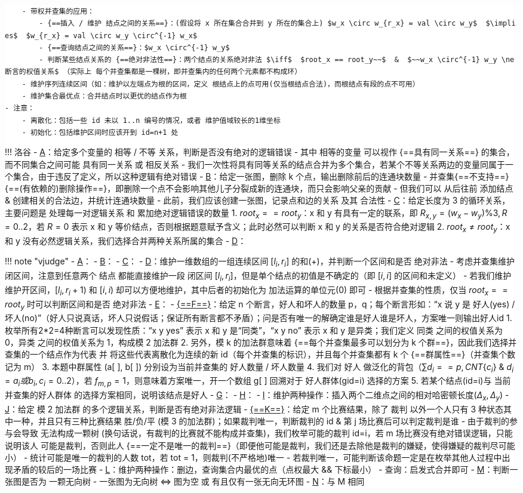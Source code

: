 		- 带权并查集的应用：
			- {==插入 / 维护 结点之间的关系==}：(假设将 x 所在集合合并到 y 所在的集合上) $w_x \circ w_{r_x} = val \circ w_y$  $\implies$  $w_{r_x} = val \circ w_y \circ^{-1} w_x$
			- {==查询结点之间的关系==}：$w_x \circ^{-1} w_y$
			- 判断某些结点关系的 {==绝对非法性==}：两个结点的关系绝对非法 $\iff$  $root_x == root_y~~$  &  $~~w_x \circ^{-1} w_y \ne 断言的权值关系$ （实际上 每个并查集都是一棵树，即并查集内的任何两个元素都不构成环）
		- 维护序列连续区间（如：维护以左端点为根的区间，定义 根结点上的点可用(仅当根结点合法)，而根结点有段的点不可用）
		- 维护集合最优点：合并结点时以更优的结点作为根
	- 注意：
		- 离散化：包括一些 id 未以 1..n 编号的情况，或者 维护值域较长的1维坐标
		- 初始化：包括维护区间时应该开到 id=n+1 处


!!! 洛谷
	- [A](https://www.luogu.com.cn/problem/P1955)：给定多个变量的 相等 / 不等 关系，判断是否没有绝对的逻辑错误
		- 其中 相等的变量 可以视作 {==具有同一关系==} 的集合，而不同集合之间可能 具有同一关系 或 相反关系
		- 我们一次性将具有同等关系的结点合并为多个集合，若某个不等关系两边的变量同属于一个集合，由于违反了定义，所以这种逻辑有绝对错误
	- [B](https://www.luogu.com.cn/problem/P1197)：给定一张图，删除 k 个点，输出删除前后的连通块数量
		- 并查集{==不支持==} {==(有依赖的)删除操作==}，即删除一个点不会影响其他儿子分裂成新的连通块，而只会影响父亲的贡献
		- 但我们可以 从后往前 添加结点 & 创建相关的合法边，并统计连通块数量
		- 此前，我们应该创建一张图，记录点和边的关系 及其 合法性
	- [C](https://www.luogu.com.cn/problem/P2024)：给定长度为 3 的循环关系，主要问题是 处理每一对逻辑关系 和 累加绝对逻辑错误的数量
		1.	$root_x == root_y$：x 和 y 有具有一定的联系，即 $R_{x,y} = (w_x - w_y) \% 3, R = 0..2$，若 $R=0$ 表示 x 和 y 等价结点，否则根据题意赋予含义；此时必然可以判断 x 和 y 的关系是否符合绝对逻辑
		2.	$root_x \ne root_y$：x 和 y 没有必然逻辑关系，我们选择合并两种关系所属的集合
	- [D](https://www.luogu.com.cn/problem/P1196)：

!!! note "vjudge"
	- [A](https://vjudge.csgrandeur.cn/contest/550123#problem/A)：
	- [B](https://vjudge.csgrandeur.cn/contest/550123#problem/B)：
	- [C](https://vjudge.csgrandeur.cn/contest/550123#problem/C)：
	- [D](https://vjudge.csgrandeur.cn/contest/550123#problem/D)：维护一维数组的一组连续区间 $[l_i, r_i]$ 的和(+)，并判断一个区间和是否 绝对非法
		- 考虑并查集维护闭区间，注意到任意两个 结点 都能直接维护一段 闭区间 $[l_i, r_i]$，但是单个结点的初值是不确定的（即 $[i, i]$ 的区间和未定义）
		- 若我们维护维护开区间，$[l_i, r_i+1)$ 和 $[i, i)$ 却可以方便地维护，其中后者的初始化为 加法运算的单位元(0) 即可
		- 根据并查集的性质，仅当 $root_x == root_y$ 时可以判断区间和是否 绝对非法
	- [E](https://vjudge.csgrandeur.cn/contest/550123#problem/E)：
	- [{==F==}](https://vjudge.csgrandeur.cn/contest/550123#problem/F)：给定 n 个断言，好人和坏人的数量 p，q；每个断言形如：“x 说 y 是 好人(yes) / 坏人(no)”（好人只说真话，坏人只说假话；保证所有断言都不矛盾）；问是否有唯一的解确定谁是好人谁是坏人，方案唯一则输出好人id
			1.	枚举所有2*2=4种断言可以发现性质：“x y yes” 表示 x 和 y 是“同类”，“x y no” 表示 x 和 y 是异类；我们定义 同类 之间的权值关系为 0，异类 之间的权值关系为 1，构成模 2 加法群
			2.	另外，模 k 的加法群意味着 {==每个并查集最多可以划分为 k 个群==}，因此我们选择并查集的一个结点作为代表 并 将这些代表离散化为连续的新 id（每个并查集的标识），并且每个并查集都有 k 个 {==群属性==}（并查集个数记为 m）
			3.	本题中群属性 (a[ ], b[ ]) 分别设为当前并查集的 好人数量 / 坏人数量
			4.	我们对 好人 做泛化的背包（$\sum d_i == p, CNT\{ c_i \}$  & $d_i = a_i 或 b_i, c_i=0..2$），若 $f_{m, p}=1$，则意味着方案唯一，开一个数组 g[ ] 回溯对于 好人群体(gid=i) 选择的方案
			5.	若某个结点(id=i)与 当前并查集的好人群体 的选择方案相同，说明该结点是好人
	- [G](https://vjudge.csgrandeur.cn/contest/550123#problem/G)：
	- [H](https://vjudge.csgrandeur.cn/contest/550123#problem/H)：
	- [I](https://vjudge.csgrandeur.cn/contest/550123#problem/I)：维护两种操作：插入两个二维点之间的相对哈密顿长度$(\Delta_x, \Delta_y)$
	- [J](https://vjudge.csgrandeur.cn/contest/550123#problem/J)：给定 模 2 加法群 的多个逻辑关系，判断是否有绝对非法逻辑
	- [{==K==}](https://vjudge.csgrandeur.cn/contest/550123#problem/K)：给定 m 个比赛结果，除了 裁判 以外一个人只有 3 种状态其中一种，并且只有三种比赛结果 胜/负/平 (模 3 的加法群)；如果裁判唯一，判断裁判的 id & 第 j 场比赛后可以判定裁判是谁
		- 由于裁判的参与会导致 无法构成一颗树 (换句话说，有裁判的比赛就不能构成并查集)，我们枚举可能的裁判 id=i，若 m 场比赛没有绝对错误逻辑，只能说明该人 可能是裁判，否则此人 {==一定不是唯一的裁判==}（即便他可能是裁判，我们还是去除他是裁判的嫌疑，使得嫌疑的裁判尽可能小）
		- 统计可能是唯一的裁判的人数 tot，若 tot = 1，则裁判(不严格地)唯一
		- 若裁判唯一，可能判断该命题一定是在枚举其他人过程中出现矛盾的较后的一场比赛
	- [L](https://vjudge.csgrandeur.cn/contest/550123#problem/L)：维护两种操作：删边，查询集合内最优的点（点权最大 && 下标最小）
		- 查询：启发式合并即可
	- [M](https://vjudge.csgrandeur.cn/contest/550123#problem/M)：判断一张图是否为 一颗无向树
		- 一张图为无向树 $\iff$ 图为空  或  有且仅有一张无向无环图
	- [N](https://vjudge.csgrandeur.cn/contest/550123#problem/N)：与 M 相同
